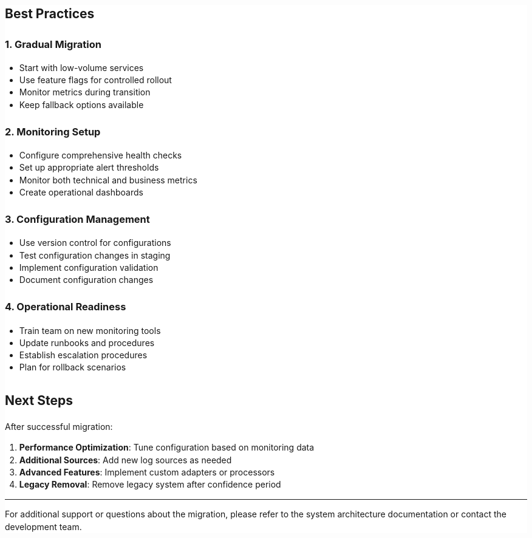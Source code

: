 ## Best Practices

### 1. Gradual Migration

- Start with low-volume services
- Use feature flags for controlled rollout
- Monitor metrics during transition
- Keep fallback options available

### 2. Monitoring Setup

- Configure comprehensive health checks
- Set up appropriate alert thresholds
- Monitor both technical and business metrics
- Create operational dashboards

### 3. Configuration Management

- Use version control for configurations
- Test configuration changes in staging
- Implement configuration validation
- Document configuration changes

### 4. Operational Readiness

- Train team on new monitoring tools
- Update runbooks and procedures
- Establish escalation procedures
- Plan for rollback scenarios

## Next Steps

After successful migration:

1. **Performance Optimization**: Tune configuration based on monitoring data
2. **Additional Sources**: Add new log sources as needed
3. **Advanced Features**: Implement custom adapters or processors
4. **Legacy Removal**: Remove legacy system after confidence period

---

For additional support or questions about the migration, please refer to the system architecture documentation or contact the development team.
